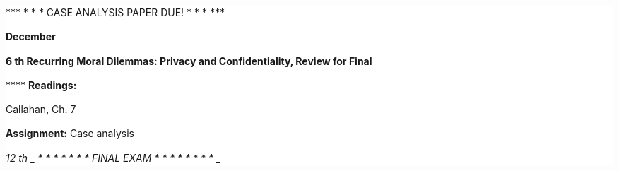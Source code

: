 *** * * * CASE ANALYSIS PAPER DUE! * * * ***

**December**

**6 th Recurring Moral Dilemmas: Privacy and Confidentiality, Review for
Final**

**** **Readings:**

Callahan, Ch. 7

**Assignment:** Case analysis

**12 th _* * * * * * * * FINAL EXAM * * * * * * * * *_**  
  
  
  


